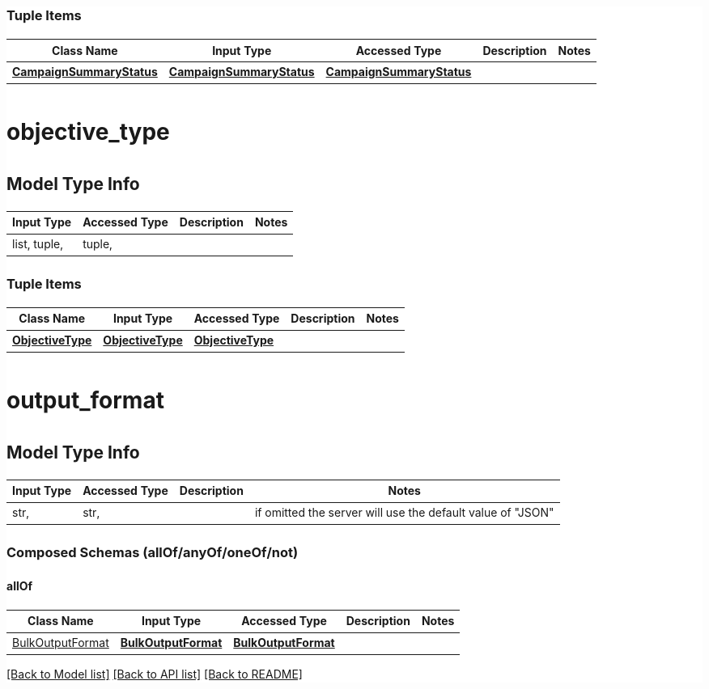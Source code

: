 ### Tuple Items
Class Name | Input Type | Accessed Type | Description | Notes
------------- | ------------- | ------------- | ------------- | -------------
[**CampaignSummaryStatus**](CampaignSummaryStatus.md) | [**CampaignSummaryStatus**](CampaignSummaryStatus.md) | [**CampaignSummaryStatus**](CampaignSummaryStatus.md) |  | 

# objective_type

## Model Type Info
Input Type | Accessed Type | Description | Notes
------------ | ------------- | ------------- | -------------
list, tuple,  | tuple,  |  | 

### Tuple Items
Class Name | Input Type | Accessed Type | Description | Notes
------------- | ------------- | ------------- | ------------- | -------------
[**ObjectiveType**](ObjectiveType.md) | [**ObjectiveType**](ObjectiveType.md) | [**ObjectiveType**](ObjectiveType.md) |  | 

# output_format

## Model Type Info
Input Type | Accessed Type | Description | Notes
------------ | ------------- | ------------- | -------------
str,  | str,  |  | if omitted the server will use the default value of "JSON"

### Composed Schemas (allOf/anyOf/oneOf/not)
#### allOf
Class Name | Input Type | Accessed Type | Description | Notes
------------- | ------------- | ------------- | ------------- | -------------
[BulkOutputFormat](BulkOutputFormat.md) | [**BulkOutputFormat**](BulkOutputFormat.md) | [**BulkOutputFormat**](BulkOutputFormat.md) |  | 

[[Back to Model list]](../../README.md#documentation-for-models) [[Back to API list]](../../README.md#documentation-for-api-endpoints) [[Back to README]](../../README.md)

